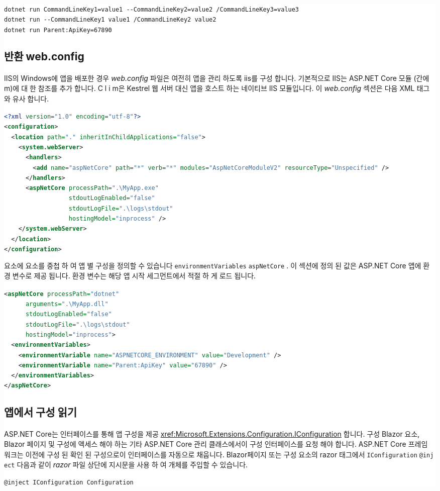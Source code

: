 ```dotnetcli
dotnet run CommandLineKey1=value1 --CommandLineKey2=value2 /CommandLineKey3=value3
dotnet run --CommandLineKey1 value1 /CommandLineKey2 value2
dotnet run Parent:ApiKey=67890
```

## <a name="the-return-of-webconfig"></a>반환 web.config

IIS의 Windows에 앱을 배포한 경우 *web.config* 파일은 여전히 앱을 관리 하도록 iis를 구성 합니다. 기본적으로 IIS는 ASP.NET Core 모듈 (간에 m)에 대 한 참조를 추가 합니다. C l i m은 Kestrel 웹 서버 대신 앱을 호스트 하는 네이티브 IIS 모듈입니다. 이 *web.config* 섹션은 다음 XML 태그와 유사 합니다.

```xml
<?xml version="1.0" encoding="utf-8"?>
<configuration>
  <location path="." inheritInChildApplications="false">
    <system.webServer>
      <handlers>
        <add name="aspNetCore" path="*" verb="*" modules="AspNetCoreModuleV2" resourceType="Unspecified" />
      </handlers>
      <aspNetCore processPath=".\MyApp.exe"
                  stdoutLogEnabled="false"
                  stdoutLogFile=".\logs\stdout"
                  hostingModel="inprocess" />
    </system.webServer>
  </location>
</configuration>
```

요소에 요소를 중첩 하 여 앱 별 구성을 정의할 수 있습니다 `environmentVariables` `aspNetCore` . 이 섹션에 정의 된 값은 ASP.NET Core 앱에 환경 변수로 제공 됩니다. 환경 변수는 해당 앱 시작 세그먼트에서 적절 하 게 로드 됩니다.

```xml
<aspNetCore processPath="dotnet"
      arguments=".\MyApp.dll"
      stdoutLogEnabled="false"
      stdoutLogFile=".\logs\stdout"
      hostingModel="inprocess">
  <environmentVariables>
    <environmentVariable name="ASPNETCORE_ENVIRONMENT" value="Development" />
    <environmentVariable name="Parent:ApiKey" value="67890" />
  </environmentVariables>
</aspNetCore>
```

## <a name="read-configuration-in-the-app"></a>앱에서 구성 읽기

ASP.NET Core는 인터페이스를 통해 앱 구성을 제공 <xref:Microsoft.Extensions.Configuration.IConfiguration> 합니다. 구성 Blazor 요소, Blazor 페이지 및 구성에 액세스 해야 하는 기타 ASP.NET Core 관리 클래스에서이 구성 인터페이스를 요청 해야 합니다. ASP.NET Core 프레임 워크는 이전에 구성 된 확인 된 구성으로이 인터페이스를 자동으로 채웁니다. Blazor페이지 또는 구성 요소의 razor 태그에서 `IConfiguration` `@inject` 다음과 같이 *razor* 파일 상단에 지시문을 사용 하 여 개체를 주입할 수 있습니다.

```razor
@inject IConfiguration Configuration
```
